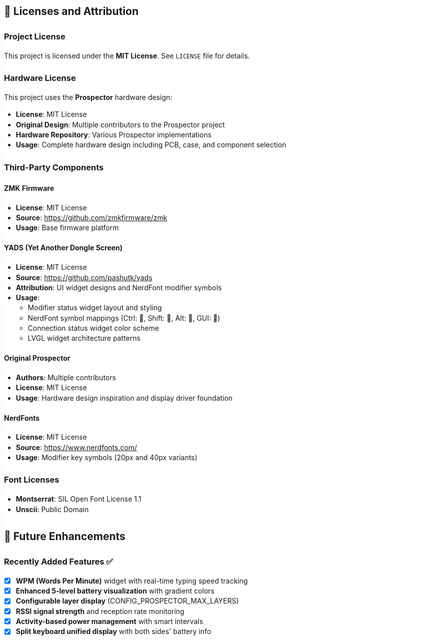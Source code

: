 ## 🧾 Licenses and Attribution

### Project License
This project is licensed under the **MIT License**. See `LICENSE` file for details.

### Hardware License
This project uses the **Prospector** hardware design:
- **License**: MIT License
- **Original Design**: Multiple contributors to the Prospector project
- **Hardware Repository**: Various Prospector implementations
- **Usage**: Complete hardware design including PCB, case, and component selection

### Third-Party Components

#### ZMK Firmware
- **License**: MIT License
- **Source**: https://github.com/zmkfirmware/zmk
- **Usage**: Base firmware platform

#### YADS (Yet Another Dongle Screen)
- **License**: MIT License  
- **Source**: https://github.com/pashutk/yads
- **Attribution**: UI widget designs and NerdFont modifier symbols
- **Usage**: 
  - Modifier status widget layout and styling
  - NerdFont symbol mappings (Ctrl: 󰘴, Shift: 󰘶, Alt: 󰘵, GUI: 󰘳)
  - Connection status widget color scheme
  - LVGL widget architecture patterns

#### Original Prospector
- **Authors**: Multiple contributors
- **License**: MIT License
- **Usage**: Hardware design inspiration and display driver foundation

#### NerdFonts
- **License**: MIT License
- **Source**: https://www.nerdfonts.com/
- **Usage**: Modifier key symbols (20px and 40px variants)

### Font Licenses
- **Montserrat**: SIL Open Font License 1.1
- **Unscii**: Public Domain

## 🚀 Future Enhancements

### Recently Added Features ✅
- [x] **WPM (Words Per Minute)** widget with real-time typing speed tracking
- [x] **Enhanced 5-level battery visualization** with gradient colors
- [x] **Configurable layer display** (CONFIG_PROSPECTOR_MAX_LAYERS)
- [x] **RSSI signal strength** and reception rate monitoring
- [x] **Activity-based power management** with smart intervals
- [x] **Split keyboard unified display** with both sides' battery info
